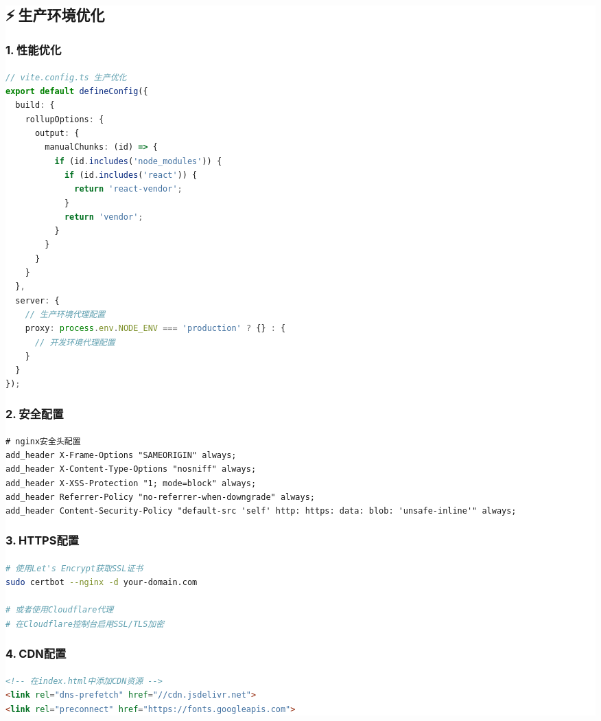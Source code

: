 ## ⚡ 生产环境优化

### 1. 性能优化
```typescript
// vite.config.ts 生产优化
export default defineConfig({
  build: {
    rollupOptions: {
      output: {
        manualChunks: (id) => {
          if (id.includes('node_modules')) {
            if (id.includes('react')) {
              return 'react-vendor';
            }
            return 'vendor';
          }
        }
      }
    }
  },
  server: {
    // 生产环境代理配置
    proxy: process.env.NODE_ENV === 'production' ? {} : {
      // 开发环境代理配置
    }
  }
});
```

### 2. 安全配置
```nginx
# nginx安全头配置
add_header X-Frame-Options "SAMEORIGIN" always;
add_header X-Content-Type-Options "nosniff" always;
add_header X-XSS-Protection "1; mode=block" always;
add_header Referrer-Policy "no-referrer-when-downgrade" always;
add_header Content-Security-Policy "default-src 'self' http: https: data: blob: 'unsafe-inline'" always;
```

### 3. HTTPS配置
```bash
# 使用Let's Encrypt获取SSL证书
sudo certbot --nginx -d your-domain.com

# 或者使用Cloudflare代理
# 在Cloudflare控制台启用SSL/TLS加密
```

### 4. CDN配置
```html
<!-- 在index.html中添加CDN资源 -->
<link rel="dns-prefetch" href="//cdn.jsdelivr.net">
<link rel="preconnect" href="https://fonts.googleapis.com">
```

